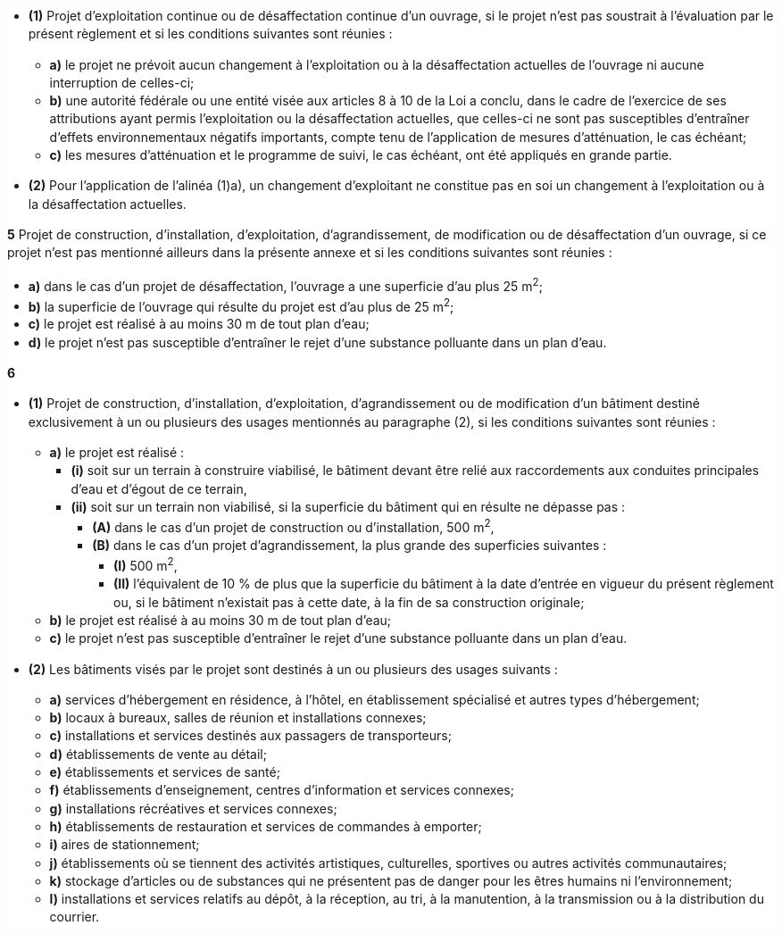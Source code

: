 - **(1)** Projet d’exploitation continue ou de désaffectation continue d’un ouvrage, si le projet n’est pas soustrait à l’évaluation par le présent règlement et si les conditions suivantes sont réunies :
	- **a)** le projet ne prévoit aucun changement à l’exploitation ou à la désaffectation actuelles de l’ouvrage ni aucune interruption de celles-ci;
	- **b)** une autorité fédérale ou une entité visée aux articles 8 à 10 de la Loi a conclu, dans le cadre de l’exercice de ses attributions ayant permis l’exploitation ou la désaffectation actuelles, que celles-ci ne sont pas susceptibles d’entraîner d’effets environnementaux négatifs importants, compte tenu de l’application de mesures d’atténuation, le cas échéant;
	- **c)** les mesures d’atténuation et le programme de suivi, le cas échéant, ont été appliqués en grande partie.

- **(2)** Pour l’application de l’alinéa (1)a), un changement d’exploitant ne constitue pas en soi un changement à l’exploitation ou à la désaffectation actuelles.


**5** Projet de construction, d’installation, d’exploitation, d’agrandissement, de modification ou de désaffectation d’un ouvrage, si ce projet n’est pas mentionné ailleurs dans la présente annexe et si les conditions suivantes sont réunies :
- **a)** dans le cas d’un projet de désaffectation, l’ouvrage a une superficie d’au plus 25 m<sup>2</sup>;
- **b)** la superficie de l’ouvrage qui résulte du projet est d’au plus de 25 m<sup>2</sup>;
- **c)** le projet est réalisé à au moins 30 m de tout plan d’eau;
- **d)** le projet n’est pas susceptible d’entraîner le rejet d’une substance polluante dans un plan d’eau.


**6** 

- **(1)** Projet de construction, d’installation, d’exploitation, d’agrandissement ou de modification d’un bâtiment destiné exclusivement à un ou plusieurs des usages mentionnés au paragraphe (2), si les conditions suivantes sont réunies :
	- **a)** le projet est réalisé :
		- **(i)** soit sur un terrain à construire viabilisé, le bâtiment devant être relié aux raccordements aux conduites principales d’eau et d’égout de ce terrain,
		- **(ii)** soit sur un terrain non viabilisé, si la superficie du bâtiment qui en résulte ne dépasse pas :
			- **(A)** dans le cas d’un projet de construction ou d’installation, 500 m<sup>2</sup>,
			- **(B)** dans le cas d’un projet d’agrandissement, la plus grande des superficies suivantes :
				- **(I)** 500 m<sup>2</sup>,
				- **(II)** l’équivalent de 10 % de plus que la superficie du bâtiment à la date d’entrée en vigueur du présent règlement ou, si le bâtiment n’existait pas à cette date, à la fin de sa construction originale;
	- **b)** le projet est réalisé à au moins 30 m de tout plan d’eau;
	- **c)** le projet n’est pas susceptible d’entraîner le rejet d’une substance polluante dans un plan d’eau.

- **(2)** Les bâtiments visés par le projet sont destinés à un ou plusieurs des usages suivants :
	- **a)** services d’hébergement en résidence, à l’hôtel, en établissement spécialisé et autres types d’hébergement;
	- **b)** locaux à bureaux, salles de réunion et installations connexes;
	- **c)** installations et services destinés aux passagers de transporteurs;
	- **d)** établissements de vente au détail;
	- **e)** établissements et services de santé;
	- **f)** établissements d’enseignement, centres d’information et services connexes;
	- **g)** installations récréatives et services connexes;
	- **h)** établissements de restauration et services de commandes à emporter;
	- **i)** aires de stationnement;
	- **j)** établissements où se tiennent des activités artistiques, culturelles, sportives ou autres activités communautaires;
	- **k)** stockage d’articles ou de substances qui ne présentent pas de danger pour les êtres humains ni l’environnement;
	- **l)** installations et services relatifs au dépôt, à la réception, au tri, à la manutention, à la transmission ou à la distribution du courrier.
